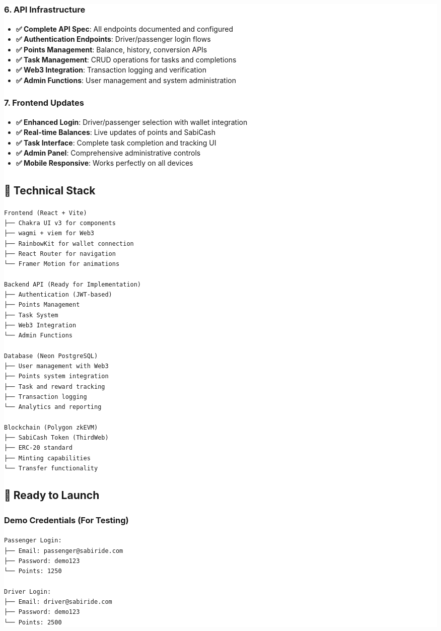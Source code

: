### 6. API Infrastructure
- **✅ Complete API Spec**: All endpoints documented and configured
- **✅ Authentication Endpoints**: Driver/passenger login flows
- **✅ Points Management**: Balance, history, conversion APIs
- **✅ Task Management**: CRUD operations for tasks and completions
- **✅ Web3 Integration**: Transaction logging and verification
- **✅ Admin Functions**: User management and system administration

### 7. Frontend Updates
- **✅ Enhanced Login**: Driver/passenger selection with wallet integration
- **✅ Real-time Balances**: Live updates of points and SabiCash
- **✅ Task Interface**: Complete task completion and tracking UI
- **✅ Admin Panel**: Comprehensive administrative controls
- **✅ Mobile Responsive**: Works perfectly on all devices

## 🔧 Technical Stack

```
Frontend (React + Vite)
├── Chakra UI v3 for components
├── wagmi + viem for Web3
├── RainbowKit for wallet connection
├── React Router for navigation
└── Framer Motion for animations

Backend API (Ready for Implementation)
├── Authentication (JWT-based)
├── Points Management
├── Task System
├── Web3 Integration
└── Admin Functions

Database (Neon PostgreSQL)
├── User management with Web3
├── Points system integration
├── Task and reward tracking
├── Transaction logging
└── Analytics and reporting

Blockchain (Polygon zkEVM)
├── SabiCash Token (ThirdWeb)
├── ERC-20 standard
├── Minting capabilities
└── Transfer functionality
```

## 🚀 Ready to Launch

### Demo Credentials (For Testing)
```
Passenger Login:
├── Email: passenger@sabiride.com
├── Password: demo123
└── Points: 1250

Driver Login:
├── Email: driver@sabiride.com
├── Password: demo123
└── Points: 2500
```
